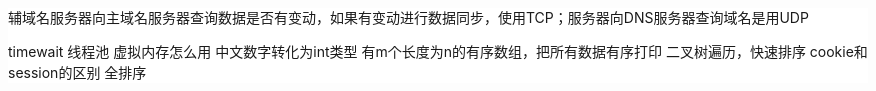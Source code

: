 辅域名服务器向主域名服务器查询数据是否有变动，如果有变动进行数据同步，使用TCP；服务器向DNS服务器查询域名是用UDP

timewait
线程池
虚拟内存怎么用
中文数字转化为int类型
有m个长度为n的有序数组，把所有数据有序打印
二叉树遍历，快速排序
cookie和session的区别
全排序


